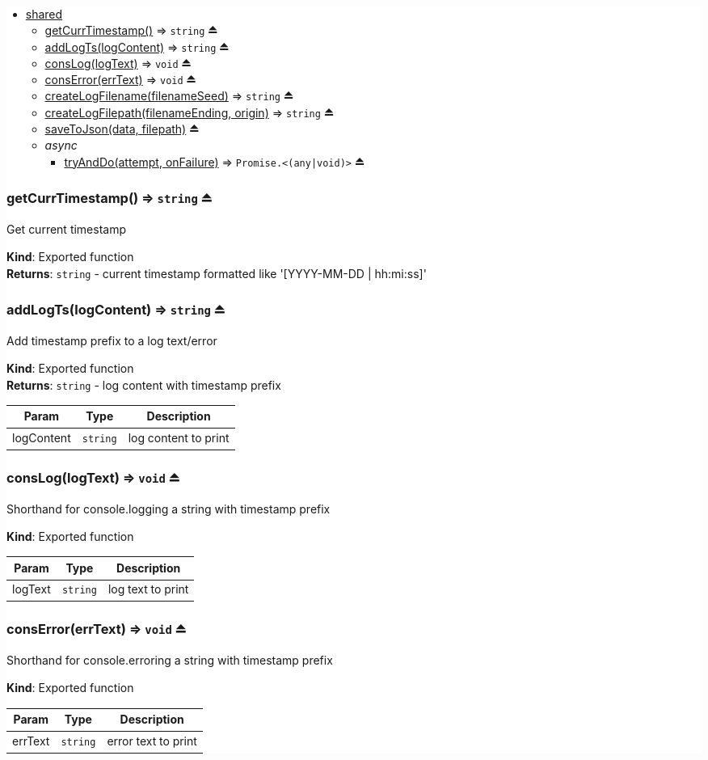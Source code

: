 * [shared](#module_shared)
    * [getCurrTimestamp()](#exp_module_shared--getCurrTimestamp) ⇒ <code>string</code> ⏏
    * [addLogTs(logContent)](#exp_module_shared--addLogTs) ⇒ <code>string</code> ⏏
    * [consLog(logText)](#exp_module_shared--consLog) ⇒ <code>void</code> ⏏
    * [consError(errText)](#exp_module_shared--consError) ⇒ <code>void</code> ⏏
    * [createLogFilename(filenameSeed)](#exp_module_shared--createLogFilename) ⇒ <code>string</code> ⏏
    * [createLogFilepath(filenameEnding, origin)](#exp_module_shared--createLogFilepath) ⇒ <code>string</code> ⏏
    * [saveToJson(data, filepath)](#exp_module_shared--saveToJson) ⏏
    * _async_
        * [tryAndDo(attempt, onFailure)](#exp_module_shared--tryAndDo) ⇒ <code>Promise.&lt;(any\|void)&gt;</code> ⏏

<a name="exp_module_shared--getCurrTimestamp"></a>

### getCurrTimestamp() ⇒ <code>string</code> ⏏
Get current timestamp

**Kind**: Exported function  
**Returns**: <code>string</code> - current timestamp formatted like '[YYYY-MM-DD | hh:mi:ss]'  
<a name="exp_module_shared--addLogTs"></a>

### addLogTs(logContent) ⇒ <code>string</code> ⏏
Add timestamp prefix to a log text/error

**Kind**: Exported function  
**Returns**: <code>string</code> - log content with timestamp prefix  

| Param | Type | Description |
| --- | --- | --- |
| logContent | <code>string</code> | log content to print |

<a name="exp_module_shared--consLog"></a>

### consLog(logText) ⇒ <code>void</code> ⏏
Shorthand for console.logging a string with timestamp prefix

**Kind**: Exported function  

| Param | Type | Description |
| --- | --- | --- |
| logText | <code>string</code> | log text to print |

<a name="exp_module_shared--consError"></a>

### consError(errText) ⇒ <code>void</code> ⏏
Shorthand for console.erroring a string with timestamp prefix

**Kind**: Exported function  

| Param | Type | Description |
| --- | --- | --- |
| errText | <code>string</code> | error text to print |
